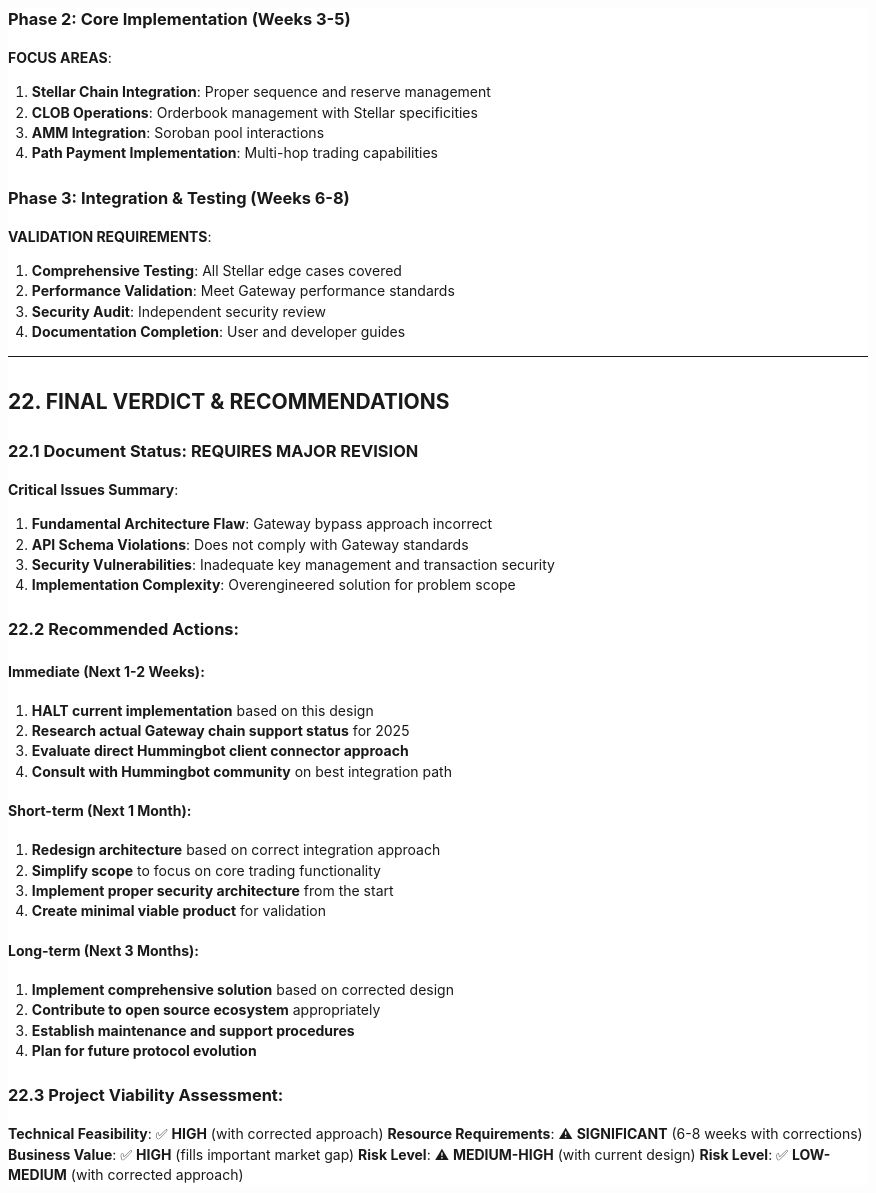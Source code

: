 ### Phase 2: Core Implementation (Weeks 3-5)
**FOCUS AREAS**:
1. **Stellar Chain Integration**: Proper sequence and reserve management
2. **CLOB Operations**: Orderbook management with Stellar specificities
3. **AMM Integration**: Soroban pool interactions
4. **Path Payment Implementation**: Multi-hop trading capabilities

### Phase 3: Integration & Testing (Weeks 6-8)
**VALIDATION REQUIREMENTS**:
1. **Comprehensive Testing**: All Stellar edge cases covered
2. **Performance Validation**: Meet Gateway performance standards
3. **Security Audit**: Independent security review
4. **Documentation Completion**: User and developer guides

---

## 22. FINAL VERDICT & RECOMMENDATIONS

### 22.1 Document Status: **REQUIRES MAJOR REVISION**

**Critical Issues Summary**:
1. **Fundamental Architecture Flaw**: Gateway bypass approach incorrect
2. **API Schema Violations**: Does not comply with Gateway standards
3. **Security Vulnerabilities**: Inadequate key management and transaction security
4. **Implementation Complexity**: Overengineered solution for problem scope

### 22.2 Recommended Actions:

#### Immediate (Next 1-2 Weeks):
1. **HALT current implementation** based on this design
2. **Research actual Gateway chain support status** for 2025
3. **Evaluate direct Hummingbot client connector approach**
4. **Consult with Hummingbot community** on best integration path

#### Short-term (Next 1 Month):
1. **Redesign architecture** based on correct integration approach
2. **Simplify scope** to focus on core trading functionality
3. **Implement proper security architecture** from the start
4. **Create minimal viable product** for validation

#### Long-term (Next 3 Months):
1. **Implement comprehensive solution** based on corrected design
2. **Contribute to open source ecosystem** appropriately
3. **Establish maintenance and support procedures**
4. **Plan for future protocol evolution**

### 22.3 Project Viability Assessment:

**Technical Feasibility**: ✅ **HIGH** (with corrected approach)
**Resource Requirements**: ⚠️ **SIGNIFICANT** (6-8 weeks with corrections)
**Business Value**: ✅ **HIGH** (fills important market gap)
**Risk Level**: ⚠️ **MEDIUM-HIGH** (with current design)
**Risk Level**: ✅ **LOW-MEDIUM** (with corrected approach)
